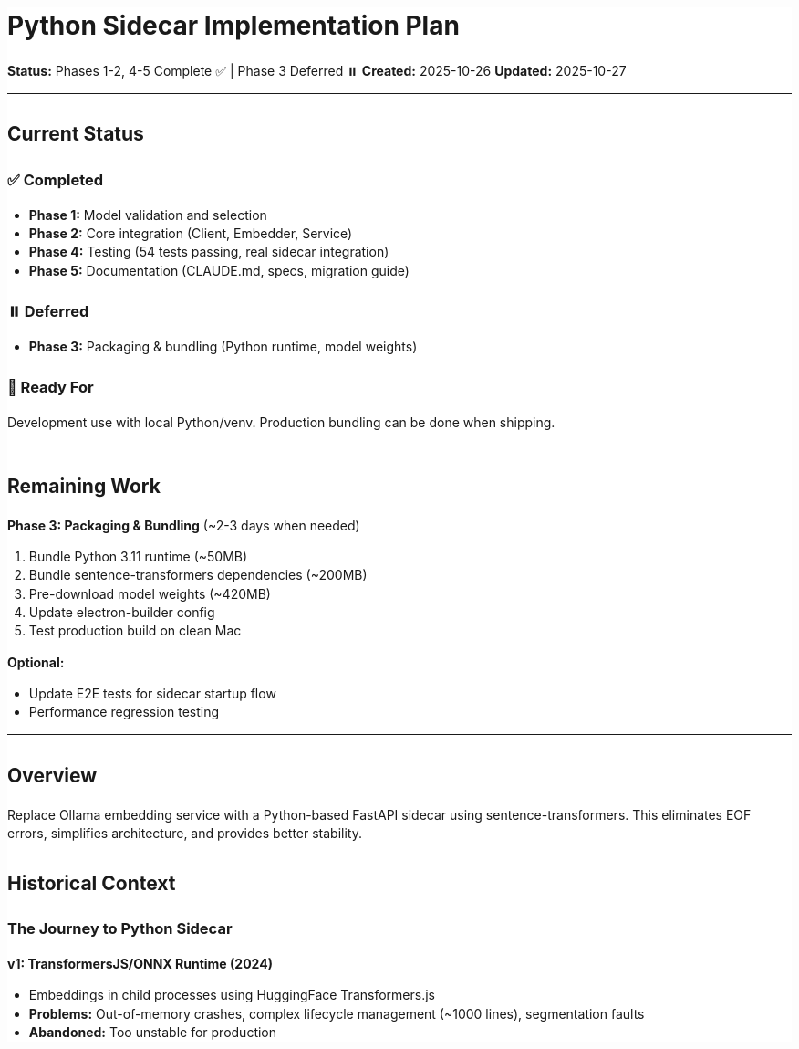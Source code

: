 # Python Sidecar Implementation Plan

**Status:** Phases 1-2, 4-5 Complete ✅ | Phase 3 Deferred ⏸️
**Created:** 2025-10-26
**Updated:** 2025-10-27

---

## Current Status

### ✅ Completed
- **Phase 1:** Model validation and selection
- **Phase 2:** Core integration (Client, Embedder, Service)
- **Phase 4:** Testing (54 tests passing, real sidecar integration)
- **Phase 5:** Documentation (CLAUDE.md, specs, migration guide)

### ⏸️ Deferred
- **Phase 3:** Packaging & bundling (Python runtime, model weights)

### 🚀 Ready For
Development use with local Python/venv. Production bundling can be done when shipping.

---

## Remaining Work

**Phase 3: Packaging & Bundling** (~2-3 days when needed)
1. Bundle Python 3.11 runtime (~50MB)
2. Bundle sentence-transformers dependencies (~200MB)
3. Pre-download model weights (~420MB)
4. Update electron-builder config
5. Test production build on clean Mac

**Optional:**
- Update E2E tests for sidecar startup flow
- Performance regression testing

---

## Overview

Replace Ollama embedding service with a Python-based FastAPI sidecar using sentence-transformers. This eliminates EOF errors, simplifies architecture, and provides better stability.

## Historical Context

### The Journey to Python Sidecar

**v1: TransformersJS/ONNX Runtime (2024)**
- Embeddings in child processes using HuggingFace Transformers.js
- **Problems:** Out-of-memory crashes, complex lifecycle management (~1000 lines), segmentation faults
- **Abandoned:** Too unstable for production
